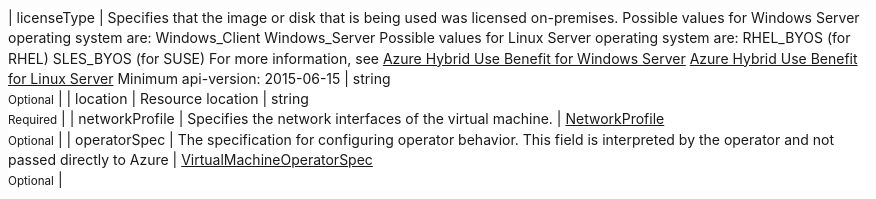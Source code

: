 | licenseType             | Specifies that the image or disk that is being used was licensed on-premises. Possible values for Windows Server operating system are: Windows_Client Windows_Server Possible values for Linux Server operating system are: RHEL_BYOS (for RHEL) SLES_BYOS (for SUSE) For more information, see [Azure Hybrid Use Benefit for Windows Server](https://docs.microsoft.com/azure/virtual-machines/windows/hybrid-use-benefit-licensing) [Azure Hybrid Use Benefit for Linux Server](https://docs.microsoft.com/azure/virtual-machines/linux/azure-hybrid-benefit-linux) Minimum api-version: 2015-06-15                                                                                                                                                                                                                                                                                                                                                                                                                                                                                                | string<br/><small>Optional</small>                                                                                                                                   |
| location                | Resource location                                                                                                                                                                                                                                                                                                                                                                                                                                                                                                                                                                                                                                                                                                                                                                                                                                                                                                                                                                                                                                                                                    | string<br/><small>Required</small>                                                                                                                                   |
| networkProfile          | Specifies the network interfaces of the virtual machine.                                                                                                                                                                                                                                                                                                                                                                                                                                                                                                                                                                                                                                                                                                                                                                                                                                                                                                                                                                                                                                             | [NetworkProfile](#NetworkProfile)<br/><small>Optional</small>                                                                                                        |
| operatorSpec            | The specification for configuring operator behavior. This field is interpreted by the operator and not passed directly to Azure                                                                                                                                                                                                                                                                                                                                                                                                                                                                                                                                                                                                                                                                                                                                                                                                                                                                                                                                                                      | [VirtualMachineOperatorSpec](#VirtualMachineOperatorSpec)<br/><small>Optional</small>                                                                                |